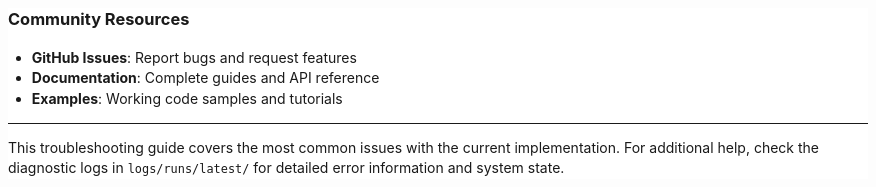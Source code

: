 ### Community Resources

- **GitHub Issues**: Report bugs and request features
- **Documentation**: Complete guides and API reference
- **Examples**: Working code samples and tutorials

---

This troubleshooting guide covers the most common issues with the current implementation. For additional help, check the diagnostic logs in `logs/runs/latest/` for detailed error information and system state.